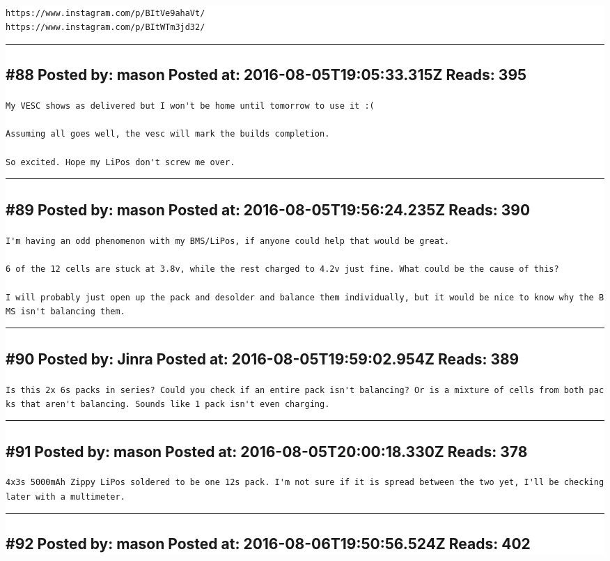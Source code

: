 ```
https://www.instagram.com/p/BItVe9ahaVt/
https://www.instagram.com/p/BItWTm3jd32/
```

---
## \#88 Posted by: mason Posted at: 2016-08-05T19:05:33.315Z Reads: 395

```
My VESC shows as delivered but I won't be home until tomorrow to use it :(

Assuming all goes well, the vesc will mark the builds completion.

So excited. Hope my LiPos don't screw me over.
```

---
## \#89 Posted by: mason Posted at: 2016-08-05T19:56:24.235Z Reads: 390

```
I'm having an odd phenomenon with my BMS/LiPos, if anyone could help that would be great.

6 of the 12 cells are stuck at 3.8v, while the rest charged to 4.2v just fine. What could be the cause of this?

I will probably just open up the pack and desolder and balance them individually, but it would be nice to know why the BMS isn't balancing them.
```

---
## \#90 Posted by: Jinra Posted at: 2016-08-05T19:59:02.954Z Reads: 389

```
Is this 2x 6s packs in series? Could you check if an entire pack isn't balancing? Or is a mixture of cells from both packs that aren't balancing. Sounds like 1 pack isn't even charging.
```

---
## \#91 Posted by: mason Posted at: 2016-08-05T20:00:18.330Z Reads: 378

```
4x3s 5000mAh Zippy LiPos soldered to be one 12s pack. I'm not sure if it is spread between the two yet, I'll be checking later with a multimeter.
```

---
## \#92 Posted by: mason Posted at: 2016-08-06T19:50:56.524Z Reads: 402
